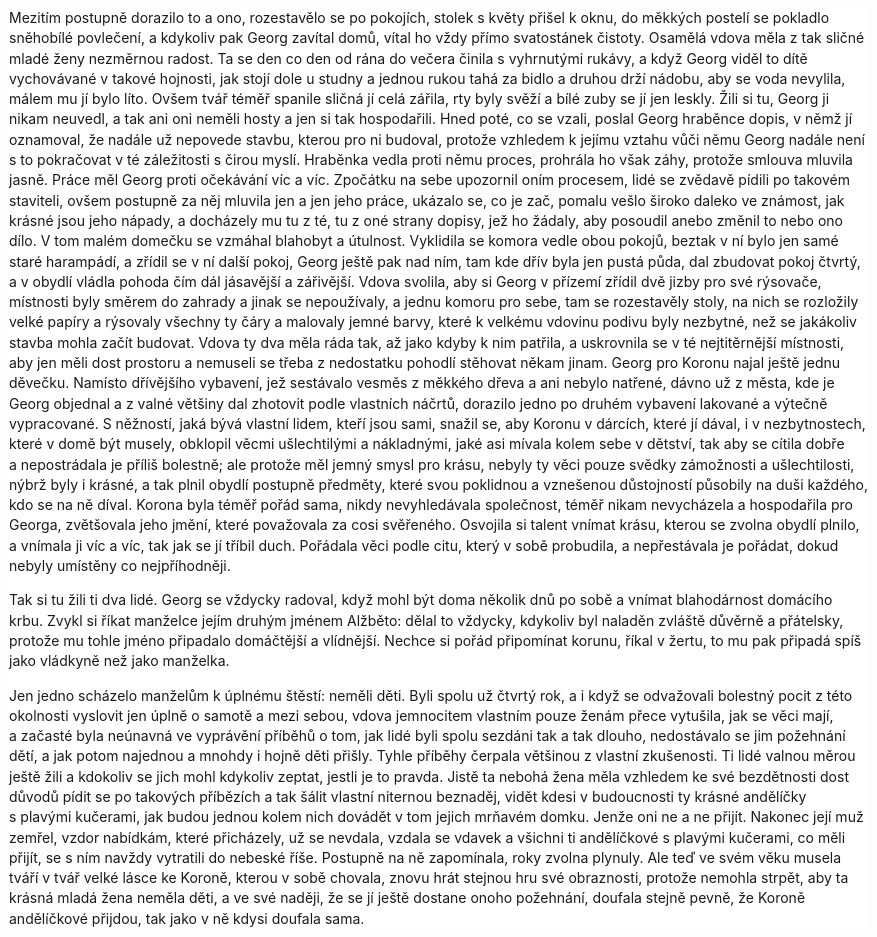 Mezitím postupně dorazilo to a ono, rozestavělo se po pokojích, stolek s květy přišel k oknu, do měkkých postelí se pokladlo sněhobílé povlečení, a kdykoliv pak Georg zavítal domů, vítal ho vždy přímo svatostánek čistoty. Osamělá vdova měla z tak sličné mladé ženy nezměrnou radost. Ta se den co den od rána do večera činila s vyhrnutými rukávy, a když Georg viděl to dítě vychovávané v takové hojnosti, jak stojí dole u studny a jednou rukou tahá za bidlo a druhou drží nádobu, aby se voda nevylila, málem mu jí bylo líto. Ovšem tvář téměř spanile sličná jí celá zářila, rty byly svěží a bílé zuby se jí jen leskly. Žili si tu, Georg ji nikam neuvedl, a tak ani oni neměli hosty a jen si tak hospodařili. Hned poté, co se vzali, poslal Georg hraběnce dopis, v němž jí oznamoval, že nadále už nepovede stavbu, kterou pro ni budoval, protože vzhledem k jejímu vztahu vůči němu Georg nadále není s to pokračovat v té záležitosti s čirou myslí. Hraběnka vedla proti němu proces, prohrála ho však záhy, protože smlouva mluvila jasně. Práce měl Georg proti očekávání víc a víc. Zpočátku na sebe upozornil oním procesem, lidé se zvědavě pídili po takovém staviteli, ovšem postupně za něj mluvila jen a jen jeho práce, ukázalo se, co je zač, pomalu vešlo široko daleko ve známost, jak krásné jsou jeho nápady, a docházely mu tu z té, tu z oné strany dopisy, jež ho žádaly, aby posoudil anebo změnil to nebo ono dílo. V tom malém domečku se vzmáhal blahobyt a útulnost. Vyklidila se komora vedle obou pokojů, beztak v ní bylo jen samé staré harampádí, a zřídil se v ní další pokoj, Georg ještě pak nad ním, tam kde dřív byla jen pustá půda, dal zbudovat pokoj čtvrtý, a v obydlí vládla pohoda čím dál jásavější a zářivější. Vdova svolila, aby si Georg v přízemí zřídil dvě jizby pro své rýsovače, místnosti byly směrem do zahrady a jinak se nepoužívaly, a jednu komoru pro sebe, tam se rozestavěly stoly, na nich se rozložily velké papíry a rýsovaly všechny ty čáry a malovaly jemné barvy, které k velkému vdovinu podivu byly nezbytné, než se jakákoliv stavba mohla začít budovat. Vdova ty dva měla ráda tak, až jako kdyby k nim patřila, a uskrovnila se v té nejtitěrnější místnosti, aby jen měli dost prostoru a nemuseli se třeba z nedostatku pohodlí stěhovat někam jinam. Georg pro Koronu najal ještě jednu děvečku. Namísto dřívějšího vybavení, jež sestávalo vesměs z měkkého dřeva a ani nebylo natřené, dávno už z města, kde je Georg objednal a z valné většiny dal zhotovit podle vlastních náčrtů, dorazilo jedno po druhém vybavení lakované a výtečně vypracované. S něžností, jaká bývá vlastní lidem, kteří jsou sami, snažil se, aby Koronu v dárcích, které jí dával, i v nezbytnostech, které v domě být musely, obklopil věcmi ušlechtilými a nákladnými, jaké asi mívala kolem sebe v dětství, tak aby se cítila dobře a nepostrádala je příliš bolestně; ale protože měl jemný smysl pro krásu, nebyly ty věci pouze svědky zámožnosti a ušlechtilosti, nýbrž byly i krásné, a tak plnil obydlí postupně předměty, které svou poklidnou a vznešenou důstojností působily na duši každého, kdo se na ně díval. Korona byla téměř pořád sama, nikdy nevyhledávala společnost, téměř nikam nevycházela a hospodařila pro Georga, zvětšovala jeho jmění, které považovala za cosi svěřeného. Osvojila si talent vnímat krásu, kterou se zvolna obydlí plnilo, a vnímala ji víc a víc, tak jak se jí tříbil duch. Pořádala věci podle citu, který v sobě probudila, a nepřestávala je pořádat, dokud nebyly umístěny co nejpříhodněji.

Tak si tu žili ti dva lidé. Georg se vždycky radoval, když mohl být doma několik dnů po sobě a vnímat blahodárnost domácího krbu. Zvykl si říkat manželce jejím druhým jménem Alžběto: dělal to vždycky, kdykoliv byl naladěn zvláště důvěrně a přátelsky, protože mu tohle jméno připadalo domáčtější a vlídnější. Nechce si pořád připomínat korunu, říkal v žertu, to mu pak připadá spíš jako vládkyně než jako manželka.

Jen jedno scházelo manželům k úplnému štěstí: neměli děti. Byli spolu už čtvrtý rok, a i když se odvažovali bolestný pocit z této okolnosti vyslovit jen úplně o samotě a mezi sebou, vdova jemnocitem vlastním pouze ženám přece vytušila, jak se věci mají, a začasté byla neúnavná ve vyprávění příběhů o tom, jak lidé byli spolu sezdáni tak a tak dlouho, nedostávalo se jim požehnání dětí, a jak potom najednou a mnohdy i hojně děti přišly. Tyhle příběhy čerpala většinou z vlastní zkušenosti. Ti lidé valnou měrou ještě žili a kdokoliv se jich mohl kdykoliv zeptat, jestli je to pravda. Jistě ta nebohá žena měla vzhledem ke své bezdětnosti dost důvodů pídit se po takových příbězích a tak šálit vlastní niternou beznaděj, vidět kdesi v budoucnosti ty krásné andělíčky s plavými kučerami, jak budou jednou kolem nich dovádět v tom jejich mrňavém domku. Jenže oni ne a ne přijít. Nakonec její muž zemřel, vzdor nabídkám, které přicházely, už se nevdala, vzdala se vdavek a všichni ti andělíčkové s plavými kučerami, co měli přijít, se s ním navždy vytratili do nebeské říše. Postupně na ně zapomínala, roky zvolna plynuly. Ale teď ve svém věku musela tváří v tvář velké lásce ke Koroně, kterou v sobě chovala, znovu hrát stejnou hru své obraznosti, protože nemohla strpět, aby ta krásná mladá žena neměla děti, a ve své naději, že se jí ještě dostane onoho požehnání, doufala stejně pevně, že Koroně andělíčkové přijdou, tak jako v ně kdysi doufala sama.
